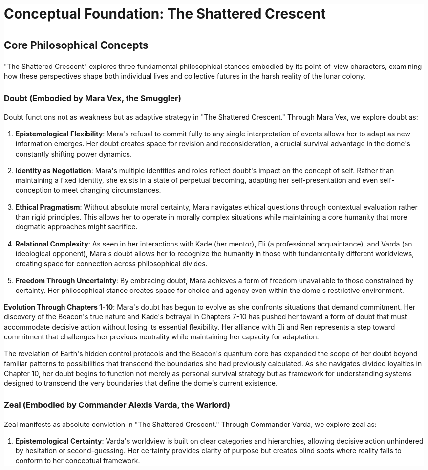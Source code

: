# Conceptual Foundation: The Shattered Crescent

## Core Philosophical Concepts

"The Shattered Crescent" explores three fundamental philosophical stances embodied by its point-of-view characters, examining how these perspectives shape both individual lives and collective futures in the harsh reality of the lunar colony.

### Doubt (Embodied by Mara Vex, the Smuggler)

Doubt functions not as weakness but as adaptive strategy in "The Shattered Crescent." Through Mara Vex, we explore doubt as:

1. **Epistemological Flexibility**: Mara's refusal to commit fully to any single interpretation of events allows her to adapt as new information emerges. Her doubt creates space for revision and reconsideration, a crucial survival advantage in the dome's constantly shifting power dynamics.

2. **Identity as Negotiation**: Mara's multiple identities and roles reflect doubt's impact on the concept of self. Rather than maintaining a fixed identity, she exists in a state of perpetual becoming, adapting her self-presentation and even self-conception to meet changing circumstances.

3. **Ethical Pragmatism**: Without absolute moral certainty, Mara navigates ethical questions through contextual evaluation rather than rigid principles. This allows her to operate in morally complex situations while maintaining a core humanity that more dogmatic approaches might sacrifice.

4. **Relational Complexity**: As seen in her interactions with Kade (her mentor), Eli (a professional acquaintance), and Varda (an ideological opponent), Mara's doubt allows her to recognize the humanity in those with fundamentally different worldviews, creating space for connection across philosophical divides.

5. **Freedom Through Uncertainty**: By embracing doubt, Mara achieves a form of freedom unavailable to those constrained by certainty. Her philosophical stance creates space for choice and agency even within the dome's restrictive environment.

**Evolution Through Chapters 1-10**: Mara's doubt has begun to evolve as she confronts situations that demand commitment. Her discovery of the Beacon's true nature and Kade's betrayal in Chapters 7-10 has pushed her toward a form of doubt that must accommodate decisive action without losing its essential flexibility. Her alliance with Eli and Ren represents a step toward commitment that challenges her previous neutrality while maintaining her capacity for adaptation.

The revelation of Earth's hidden control protocols and the Beacon's quantum core has expanded the scope of her doubt beyond familiar patterns to possibilities that transcend the boundaries she had previously calculated. As she navigates divided loyalties in Chapter 10, her doubt begins to function not merely as personal survival strategy but as framework for understanding systems designed to transcend the very boundaries that define the dome's current existence.

### Zeal (Embodied by Commander Alexis Varda, the Warlord)

Zeal manifests as absolute conviction in "The Shattered Crescent." Through Commander Varda, we explore zeal as:

1. **Epistemological Certainty**: Varda's worldview is built on clear categories and hierarchies, allowing decisive action unhindered by hesitation or second-guessing. Her certainty provides clarity of purpose but creates blind spots where reality fails to conform to her conceptual framework.
